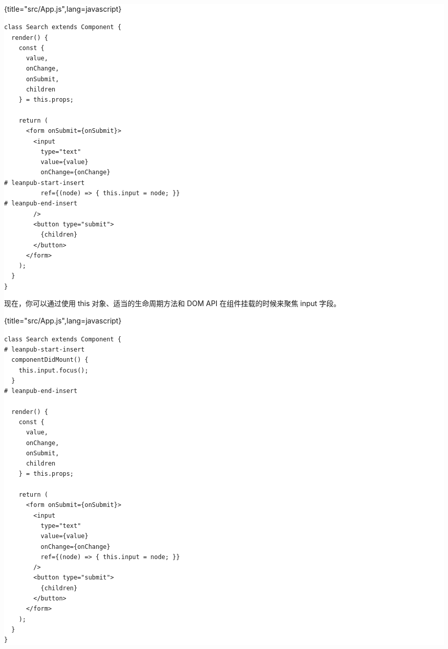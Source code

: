 {title="src/App.js",lang=javascript}
~~~~~~~~
class Search extends Component {
  render() {
    const {
      value,
      onChange,
      onSubmit,
      children
    } = this.props;

    return (
      <form onSubmit={onSubmit}>
        <input
          type="text"
          value={value}
          onChange={onChange}
# leanpub-start-insert
          ref={(node) => { this.input = node; }}
# leanpub-end-insert
        />
        <button type="submit">
          {children}
        </button>
      </form>
    );
  }
}
~~~~~~~~

现在，你可以通过使用 this 对象、适当的生命周期方法和 DOM API 在组件挂载的时候来聚焦 input 字段。

{title="src/App.js",lang=javascript}
~~~~~~~~
class Search extends Component {
# leanpub-start-insert
  componentDidMount() {
    this.input.focus();
  }
# leanpub-end-insert

  render() {
    const {
      value,
      onChange,
      onSubmit,
      children
    } = this.props;

    return (
      <form onSubmit={onSubmit}>
        <input
          type="text"
          value={value}
          onChange={onChange}
          ref={(node) => { this.input = node; }}
        />
        <button type="submit">
          {children}
        </button>
      </form>
    );
  }
}
~~~~~~~~
